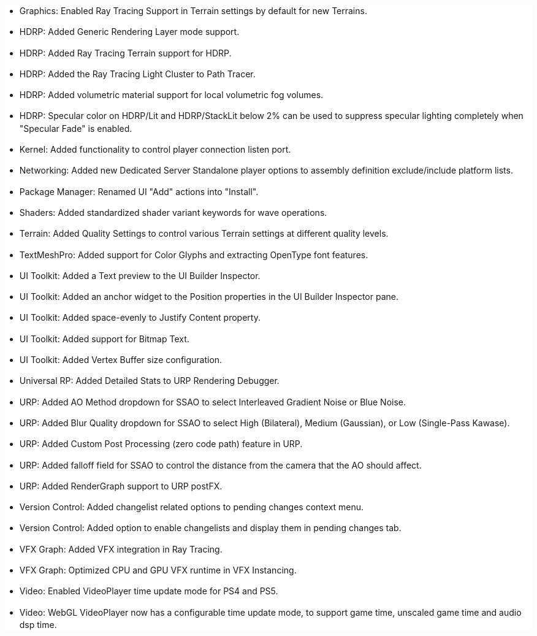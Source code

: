 -   Graphics: Enabled Ray Tracing Support in Terrain settings by default for new Terrains.

-   HDRP: Added Generic Rendering Layer mode support.

-   HDRP: Added Ray Tracing Terrain support for HDRP.

-   HDRP: Added the Ray Tracing Light Cluster to Path Tracer.

-   HDRP: Added volumetric material support for local volumetric fog volumes.

-   HDRP: Specular color on HDRP/Lit and HDRP/StackLit below 2% can be used to suppress specular lighting completely when \"Specular Fade\" is enabled.

-   Kernel: Added functionality to control player connection listen port.

-   Networking: Added new Dedicated Server Standalone player options to assembly definition exclude/include platform lists.

-   Package Manager: Renamed UI \"Add\" actions into \"Install\".

-   Shaders: Added standardized shader variant keywords for wave operations.

-   Terrain: Added Quality Settings to control various Terrain settings at different quality levels.

-   TextMeshPro: Added support for Color Glyphs and extracting OpenType font features.

-   UI Toolkit: Added a Text preview to the UI Builder Inspector.

-   UI Toolkit: Added an anchor widget to the Position properties in the UI Builder Inspector pane.

-   UI Toolkit: Added space-evenly to Justify Content property.

-   UI Toolkit: Added support for Bitmap Text.

-   UI Toolkit: Added Vertex Buffer size configuration.

-   Universal RP: Added Detailed Stats to URP Rendering Debugger.

-   URP: Added AO Method dropdown for SSAO to select Interleaved Gradient Noise or Blue Noise.

-   URP: Added Blur Quality dropdown for SSAO to select High (Bilateral), Medium (Gaussian), or Low (Single-Pass Kawase).

-   URP: Added Custom Post Processing (zero code path) feature in URP.

-   URP: Added falloff field for SSAO to control the distance from the camera that the AO should affect.

-   URP: Added RenderGraph support to URP postFX.

-   Version Control: Added changelist related options to pending changes context menu.

-   Version Control: Added option to enable changelists and display them in pending changes tab.

-   VFX Graph: Added VFX integration in Ray Tracing.

-   VFX Graph: Optimized CPU and GPU VFX runtime in VFX Instancing.

-   Video: Enabled VideoPlayer time update mode for PS4 and PS5.

-   Video: WebGL VideoPlayer now has a configurable time update mode, to support game time, unscaled game time and audio dsp time.
